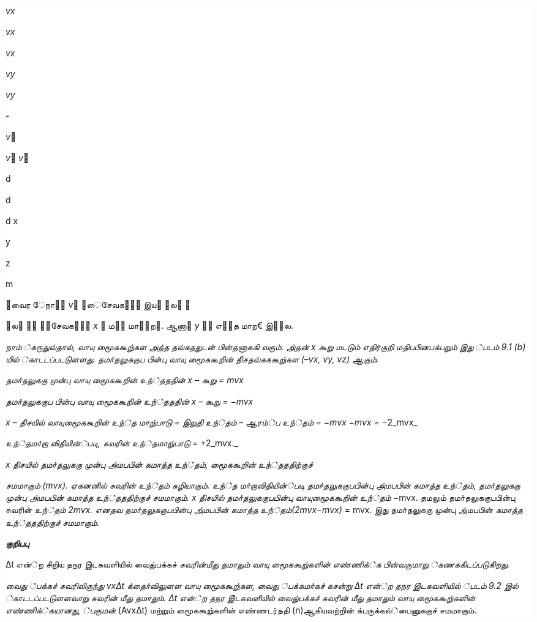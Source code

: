 _vx_

_vx_

_vx_

_vy_

_vy_

**\-**

_v_

_v_ _v_

d

d

d x

y

z

m

வைர ேநா _v_ ைசேவக இய ல 

ல  ைசேவக _x_  ம மாற. ஆனா _y_  எத மாற€ இைல.




  

_நாம் ்கருதுவ்தால், வாயு மூைககூறு்கள அத்த தவ்கததுடன் பின்தனாககி வரும். அ்தன் x கூறு மடடும் எதிர்குறி மதிபபி்னபக்பறும் இது ்படம் 9.1 (b) யில் ்காடடப்படடுளளது. தமா்தலுககுப பின்பு வாயு மூைககூறின் தி்சதவ்கககூறு்கள (–vx, vy, vz) ஆகும்._

_தமா்தலுககு முன்பு வாயு மூைககூறின் உந்்தததின் x – கூறு = mvx_

_தமா்தலுககுப பின்பு வாயு மூைககூறின் உந்்தததின் x – கூறு = −mvx_

_x – தி்சயில் வாயுமூைககூறின் உந்்த மாறு்பாடு = இறுதி உந்்தம் – ஆரம்்ப உந்்தம் = −mvx −mvx =_ −2_mvx_

_உந்்தமா்றா விதியின்்படி, சுவரின் உந்்தமாறு்பாடு_ \= +2_mvx._

_x தி்சயில் தமா்தலுககு முன்பு அ்மபபின் கமாத்த உந்்தம், மூைககூறின் உந்்தததிற்குச்_

_சமமாகும் (mvx). ஏகனனில் சுவரின் உந்்தம் சுழியாகும். உந்்த மா்றாவிதியின்்படி தமா்தலுககுபபின்பு அ்மபபின் கமாத்த உந்்தம், தமா்தலுககு முன்பு அ்மபபின் கமாத்த உந்்தததிற்குச் சமமாகும். x தி்சயில் தமா்தலுககுபபின்பு வாயுமூைககூறின் உந்்தம்_ −mvx. தமலும் தமா்தலுககுபபின்பு சுவரின் _உந்்தம் 2mvx. எனதவ தமா்தலுககுபபின்பு அ்மபபின் கமாத்த உந்்தம்(2mvx−mvx)_ \= mvx. இது தமா்தலுககு முன்பு அ்மபபின் _கமாத்த உந்்தததிற்குச் சமமாகும்._

**_குறிபபு_**

∆t என்்ற சிறிய தநர இ்டகவளியில் வைது்பக்கச் _சுவரின்மீது தமாதும் வாயு மூைககூறு்களின் எண்ணிக்்க பின்வருமாறு ்கணககிடப்படுகி்றது._

_வைது ்பக்கச் சுவரிலிருந்து vx∆t க்தா்ைவிலுளள வாயு மூைககூறு்கள, வைது ்பக்கமா்கச் கசன்று ∆t என்்ற தநர இ்டகவளியில் ்படம் 9.2 இல் ்காடடப்படடுளளவாறு சுவரின் மீது தமாதும். ∆t என்்ற தநர இ்டகவளியில் வைது்பக்கச் சுவரின் மீது தமாதும் வாயு மூைககூறு்களின் எண்ணிக்்கயானது, ்பருமன்_ (Avx∆t) மற்றும் மூைககூறு்களின் எண்ணடர்ததி (n)ஆகியவற்றின் க்பருக்கல்்பைனுககுச் சமமாகும்.  
